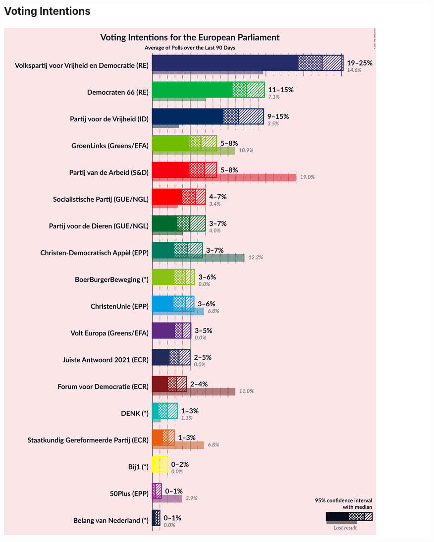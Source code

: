 ## Voting Intentions

![Graph with voting intentions not yet produced](average-2021-09-30.png "Voting Intentions")
